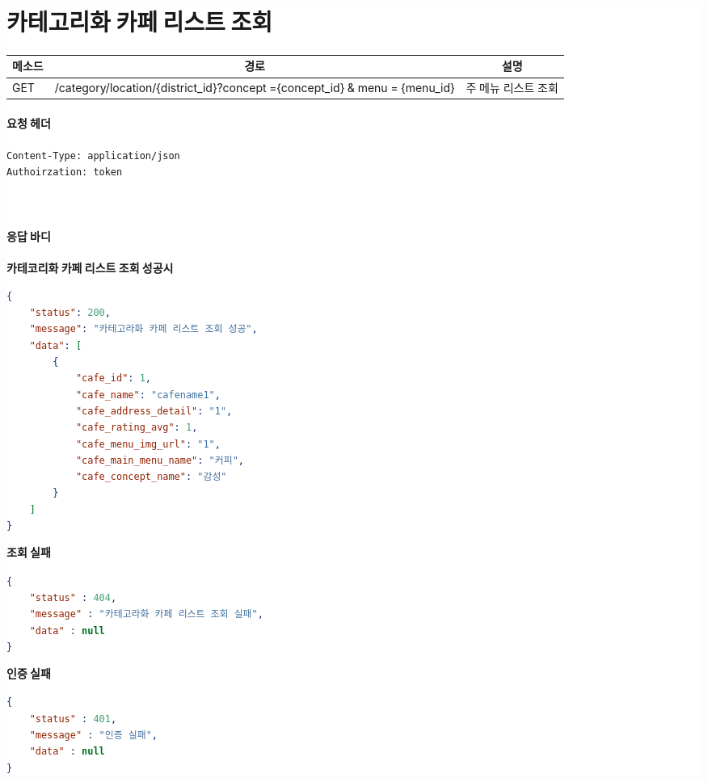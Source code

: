

# 카테고리화 카페 리스트 조회

| 메소드 | 경로                                                         | 설명                |
| ------ | ------------------------------------------------------------ | ------------------- |
| GET    | /category/location/{district_id}?concept ={concept_id} & menu = {menu_id} | 주 메뉴 리스트 조회 |

#### 요청 헤더

```
Content-Type: application/json
Authoirzation: token



```

#### 응답 바디

**카테코리화 카페 리스트 조회 성공시**

```json
{
    "status": 200,
    "message": "카테고라화 카페 리스트 조회 성공",
    "data": [
        {
            "cafe_id": 1,
            "cafe_name": "cafename1",
            "cafe_address_detail": "1",
            "cafe_rating_avg": 1,
            "cafe_menu_img_url": "1",
            "cafe_main_menu_name": "커피",
            "cafe_concept_name": "감성"
        }
    ]
}
```

**조회 실패**

```json
{
    "status" : 404,
    "message" : "카테고라화 카페 리스트 조회 실패",
    "data" : null
}
```

**인증 실패**

```json
{
    "status" : 401,
    "message" : "인증 실패",
    "data" : null
}
```
